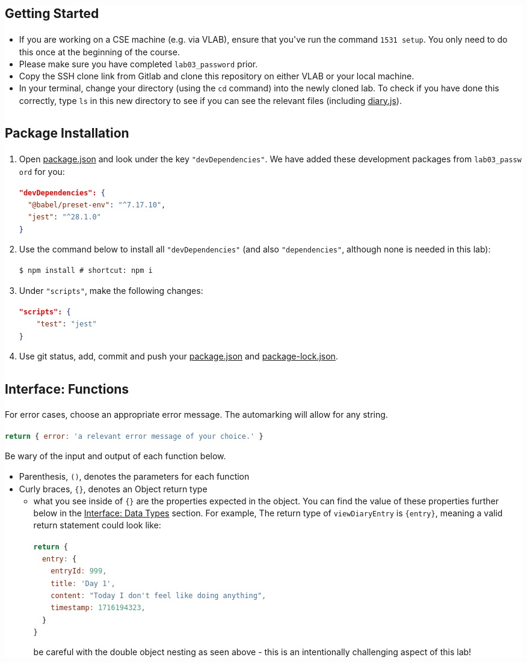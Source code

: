 ## Getting Started

- If you are working on a CSE machine (e.g. via VLAB), ensure that you've run the command `1531 setup`. You only need to do this once at the beginning of the course.
- Please make sure you have completed `lab03_password` prior.
- Copy the SSH clone link from Gitlab and clone this repository on either VLAB or your local machine.
- In your terminal, change your directory (using the `cd` command) into the newly cloned lab. To check if you have done this correctly, type `ls` in this new directory to see if you can see the relevant files (including [diary.js](diary.js)).

## Package Installation

1. Open [package.json](package.json) and look under the key `"devDependencies"`. We have added these development packages from `lab03_password` for you:
    ```json
    "devDependencies": {
      "@babel/preset-env": "^7.17.10",
      "jest": "^28.1.0"
    }
    ```

1. Use the command below to install all `"devDependencies"` (and also `"dependencies"`, although none is needed in this lab):
    ```shell
    $ npm install # shortcut: npm i
    ```

1. Under `"scripts"`, make the following changes:
    ```json
    "scripts": {
        "test": "jest"
    }
    ```

1. Use git status, add, commit and push your [package.json](package.json) and [package-lock.json](package-lock.json).

## Interface: Functions

For error cases, choose an appropriate error message. The automarking will allow for any string.
```javascript
return { error: 'a relevant error message of your choice.' }
```

Be wary of the input and output of each function below.
- Parenthesis, `()`, denotes the parameters for each function
- Curly braces, `{}`, denotes an Object return type
    - what you see inside of `{}` are the properties expected in the object. You can find the value of these properties further below in the [Interface: Data Types](#interface-data-types) section. For example, The return type of `viewDiaryEntry` is `{entry}`, meaning a valid return statement could look like:
        ```js
        return {
          entry: {
            entryId: 999,
            title: 'Day 1',
            content: "Today I don't feel like doing anything",
            timestamp: 1716194323,
          }
        }
        ```
        be careful with the double object nesting as seen above - this is an intentionally challenging aspect of this lab!
